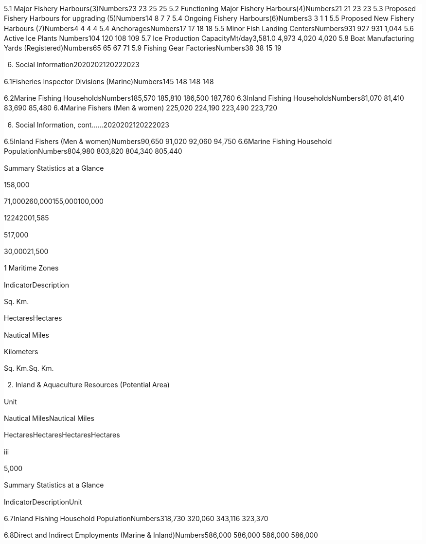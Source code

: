 5.1 Major Fishery Harbours(3)Numbers23 23 25 25 5.2 Functioning Major Fishery Harbours(4)Numbers21 21 23 23 5.3 Proposed Fishery Harbours for upgrading (5)Numbers14 8 7 7 5.4 Ongoing Fishery Harbours(6)Numbers3 3 1 1 5.5 Proposed New Fishery Harbours (7)Numbers4 4 4 4 5.4 AnchoragesNumbers17 17 18 18 5.5 Minor Fish Landing CentersNumbers931 927 931 1,044 5.6 Active Ice Plants Numbers104 120 108 109 5.7 Ice Production CapacityMt/day3,581.0 4,973 4,020 4,020 5.8 Boat Manufacturing Yards (Registered)Numbers65 65 67 71 5.9 Fishing Gear FactoriesNumbers38 38 15 19

6. Social Information2020202120222023

6.1Fisheries Inspector Divisions (Marine)Numbers145 148 148 148

6.2Marine Fishing HouseholdsNumbers185,570 185,810 186,500 187,760 6.3Inland Fishing HouseholdsNumbers81,070 81,410 83,690 85,480 6.4Marine Fishers (Men & women) 225,020 224,190 223,490 223,720

6. Social Information, cont…...2020202120222023

6.5Inland Fishers (Men & women)Numbers90,650 91,020 92,060 94,750 6.6Marine Fishing Household PopulationNumbers804,980 803,820 804,340 805,440

Summary Statistics at a Glance

158,000

71,000260,000155,000100,000

12242001,585

517,000

30,00021,500

1 Maritime Zones

IndicatorDescription

Sq. Km.

HectaresHectares

Nautical Miles

Kilometers

Sq. Km.Sq. Km.

2. Inland & Aquaculture Resources (Potential Area)

Unit

Nautical MilesNautical Miles

HectaresHectaresHectaresHectares

iii

5,000

Summary Statistics at a Glance

IndicatorDescriptionUnit

6.7Inland Fishing Household PopulationNumbers318,730 320,060 343,116 323,370

6.8Direct and Indirect Employments (Marine & Inland)Numbers586,000 586,000 586,000 586,000
